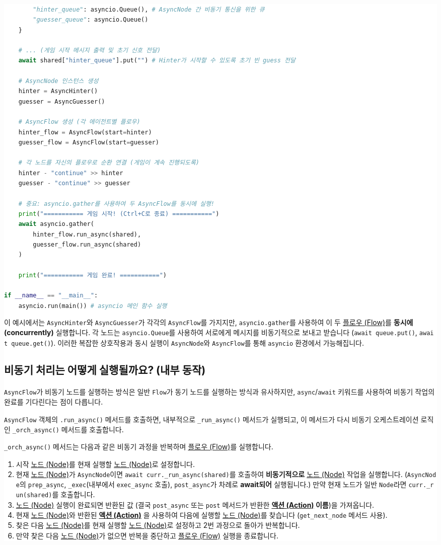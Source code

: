 ```python
        "hinter_queue": asyncio.Queue(), # AsyncNode 간 비동기 통신을 위한 큐
        "guesser_queue": asyncio.Queue()
    }
    
    # ... (게임 시작 메시지 출력 및 초기 신호 전달)
    await shared["hinter_queue"].put("") # Hinter가 시작할 수 있도록 초기 빈 guess 전달

    # AsyncNode 인스턴스 생성
    hinter = AsyncHinter()
    guesser = AsyncGuesser()

    # AsyncFlow 생성 (각 에이전트별 플로우)
    hinter_flow = AsyncFlow(start=hinter)
    guesser_flow = AsyncFlow(start=guesser)

    # 각 노드를 자신의 플로우로 순환 연결 (게임이 계속 진행되도록)
    hinter - "continue" >> hinter
    guesser - "continue" >> guesser
    
    # 중요: asyncio.gather를 사용하여 두 AsyncFlow를 동시에 실행!
    print("=========== 게임 시작! (Ctrl+C로 종료) ===========")
    await asyncio.gather(
        hinter_flow.run_async(shared),
        guesser_flow.run_async(shared)
    )
    
    print("=========== 게임 완료! ===========")

if __name__ == "__main__":
    asyncio.run(main()) # asyncio 메인 함수 실행
```

이 예시에서는 `AsyncHinter`와 `AsyncGuesser`가 각각의 `AsyncFlow`를 가지지만, `asyncio.gather`를 사용하여 이 두 [플로우 (Flow)](04_플로우__flow__.md)를 **동시에(concurrently)** 실행합니다. 각 노드는 `asyncio.Queue`를 사용하여 서로에게 메시지를 비동기적으로 보내고 받습니다 (`await queue.put()`, `await queue.get()`). 이러한 복잡한 상호작용과 동시 실행이 `AsyncNode`와 `AsyncFlow`를 통해 `asyncio` 환경에서 가능해집니다.

## 비동기 처리는 어떻게 실행될까요? (내부 동작)

`AsyncFlow`가 비동기 노드를 실행하는 방식은 일반 `Flow`가 동기 노드를 실행하는 방식과 유사하지만, `async`/`await` 키워드를 사용하여 비동기 작업의 완료를 기다린다는 점이 다릅니다.

`AsyncFlow` 객체의 `.run_async()` 메서드를 호출하면, 내부적으로 `_run_async()` 메서드가 실행되고, 이 메서드가 다시 비동기 오케스트레이션 로직인 `_orch_async()` 메서드를 호출합니다.

`_orch_async()` 메서드는 다음과 같은 비동기 과정을 반복하며 [플로우 (Flow)](04_플로우__flow__.md)를 실행합니다.

1.  시작 [노드 (Node)](02_노드__node__.md)를 현재 실행할 [노드 (Node)](02_노드__node__.md)로 설정합니다.
2.  현재 [노드 (Node)](02_노드__node__.md)가 `AsyncNode`이면 `await curr._run_async(shared)`를 호출하여 **비동기적으로** [노드 (Node)](02_노드__node__.md) 작업을 실행합니다. (`AsyncNode`의 `prep_async`, `_exec`(내부에서 `exec_async` 호출), `post_async`가 차례로 **await되어** 실행됩니다.) 만약 현재 노드가 일반 `Node`라면 `curr._run(shared)`를 호출합니다.
3.  [노드 (Node)](02_노드__node__.md) 실행이 완료되면 반환된 값 (결국 `post_async` 또는 `post` 메서드가 반환한 **[액션 (Action)](03_액션__action__.md) 이름**)을 가져옵니다.
4.  현재 [노드 (Node)](02_노드__node__.md)와 반환된 **[액션 (Action)](03_액션__action__.md)** 을 사용하여 다음에 실행할 [노드 (Node)](02_노드__node__.md)를 찾습니다 (`get_next_node` 메서드 사용).
5.  찾은 다음 [노드 (Node)](02_노드__node__.md)를 현재 실행할 [노드 (Node)](02_노드__node__.md)로 설정하고 2번 과정으로 돌아가 반복합니다.
6.  만약 찾은 다음 [노드 (Node)](02_노드__node__.md)가 없으면 반복을 중단하고 [플로우 (Flow)](04_플로우__flow__.md) 실행을 종료합니다.
